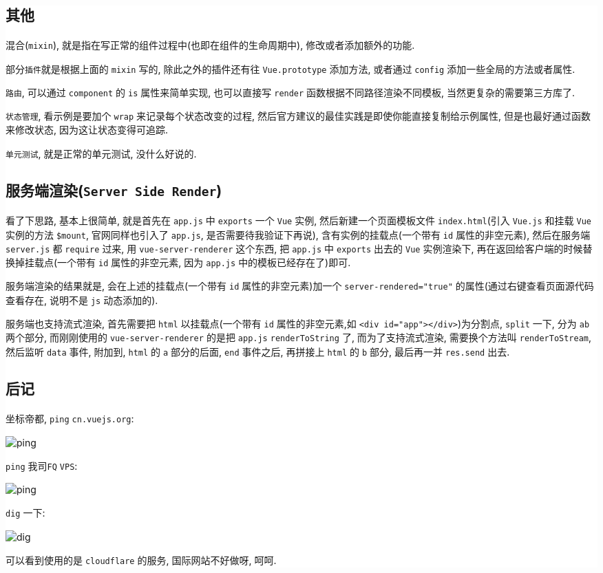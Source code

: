 ## 其他

混合(`mixin`), 就是指在写正常的组件过程中(也即在组件的生命周期中), 修改或者添加额外的功能.

部分`插件`就是根据上面的 `mixin` 写的, 除此之外的插件还有往 `Vue.prototype` 添加方法, 或者通过 `config` 添加一些全局的方法或者属性.

`路由`, 可以通过 `component` 的 `is` 属性来简单实现, 也可以直接写 `render` 函数根据不同路径渲染不同模板, 当然更复杂的需要第三方库了.

`状态管理`, 看示例是要加个 `wrap` 来记录每个状态改变的过程, 然后官方建议的最佳实践是即使你能直接复制给示例属性, 但是也最好通过函数来修改状态, 因为这让状态变得可追踪.

`单元测试`, 就是正常的单元测试, 没什么好说的.

## 服务端渲染(`Server Side Render`)

看了下思路, 基本上很简单, 就是首先在 `app.js` 中 `exports` 一个 `Vue` 实例, 然后新建一个页面模板文件 `index.html`(引入 `Vue.js` 和挂载 `Vue` 实例的方法 `$mount`, 官网同样也引入了 `app.js`, 是否需要待我验证下再说), 含有实例的挂载点(一个带有 `id` 属性的非空元素), 然后在服务端 `server.js` 都 `require` 过来, 用 `vue-server-renderer` 这个东西, 把 `app.js` 中 `exports` 出去的 `Vue` 实例渲染下, 再在返回给客户端的时候替换掉挂载点(一个带有 `id` 属性的非空元素, 因为 `app.js` 中的模板已经存在了)即可.

服务端渲染的结果就是, 会在上述的挂载点(一个带有 `id` 属性的非空元素)加一个 `server-rendered="true"` 的属性(通过右键查看页面源代码查看存在, 说明不是 `js` 动态添加的).

服务端也支持流式渲染, 首先需要把 `html` 以挂载点(一个带有 `id` 属性的非空元素,如 `<div id="app"></div>`)为分割点, `split` 一下, 分为 `ab` 两个部分, 而刚刚使用的 `vue-server-renderer` 的是把 `app.js` `renderToString` 了, 而为了支持流式渲染, 需要换个方法叫 `renderToStream`, 然后监听 `data` 事件, 附加到, `html` 的 `a` 部分的后面, `end` 事件之后, 再拼接上 `html` 的 `b` 部分, 最后再一并 `res.send` 出去.

## 后记

坐标帝都, `ping` `cn.vuejs.org`:

![ping](http://img.xheldon.com/img/ping1.png "ping")

`ping` 我司`FQ` `VPS`:

![ping](http://img.xheldon.com/img/ping2.png "ping")

`dig` 一下:

![dig](http://img.xheldon.com/img/dig1.png "dig")

可以看到使用的是 `cloudflare` 的服务, 国际网站不好做呀, 呵呵.





















